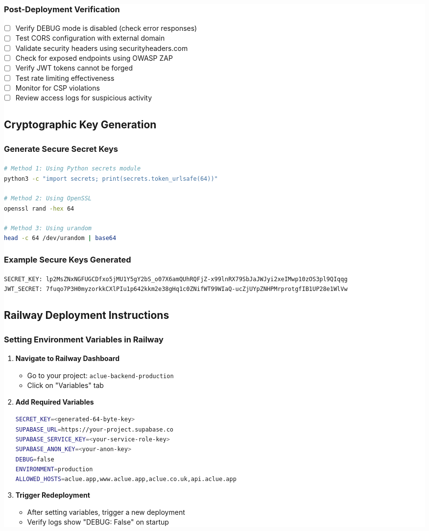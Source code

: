 ### Post-Deployment Verification
- [ ] Verify DEBUG mode is disabled (check error responses)
- [ ] Test CORS configuration with external domain
- [ ] Validate security headers using securityheaders.com
- [ ] Check for exposed endpoints using OWASP ZAP
- [ ] Verify JWT tokens cannot be forged
- [ ] Test rate limiting effectiveness
- [ ] Monitor for CSP violations
- [ ] Review access logs for suspicious activity

## Cryptographic Key Generation

### Generate Secure Secret Keys
```bash
# Method 1: Using Python secrets module
python3 -c "import secrets; print(secrets.token_urlsafe(64))"

# Method 2: Using OpenSSL
openssl rand -hex 64

# Method 3: Using urandom
head -c 64 /dev/urandom | base64
```

### Example Secure Keys Generated
```
SECRET_KEY: lp2MsZNxNGFUGCDfxo5jMU1Y5gY2bS_o07X6amQUhRQFjZ-x99lnRX79SbJaJWJyi2xeIMwp10zOS3pl9QIqqg
JWT_SECRET: 7fuqo7P3H0myzorkkCXlPIu1p642kkm2e38gHq1c0ZNifWT99WIaQ-ucZjUYpZNHPMrprotgfIB1UP28e1WlVw
```

## Railway Deployment Instructions

### Setting Environment Variables in Railway

1. **Navigate to Railway Dashboard**
   - Go to your project: `aclue-backend-production`
   - Click on "Variables" tab

2. **Add Required Variables**
   ```bash
   SECRET_KEY=<generated-64-byte-key>
   SUPABASE_URL=https://your-project.supabase.co
   SUPABASE_SERVICE_KEY=<your-service-role-key>
   SUPABASE_ANON_KEY=<your-anon-key>
   DEBUG=false
   ENVIRONMENT=production
   ALLOWED_HOSTS=aclue.app,www.aclue.app,aclue.co.uk,api.aclue.app
   ```

3. **Trigger Redeployment**
   - After setting variables, trigger a new deployment
   - Verify logs show "DEBUG: False" on startup
